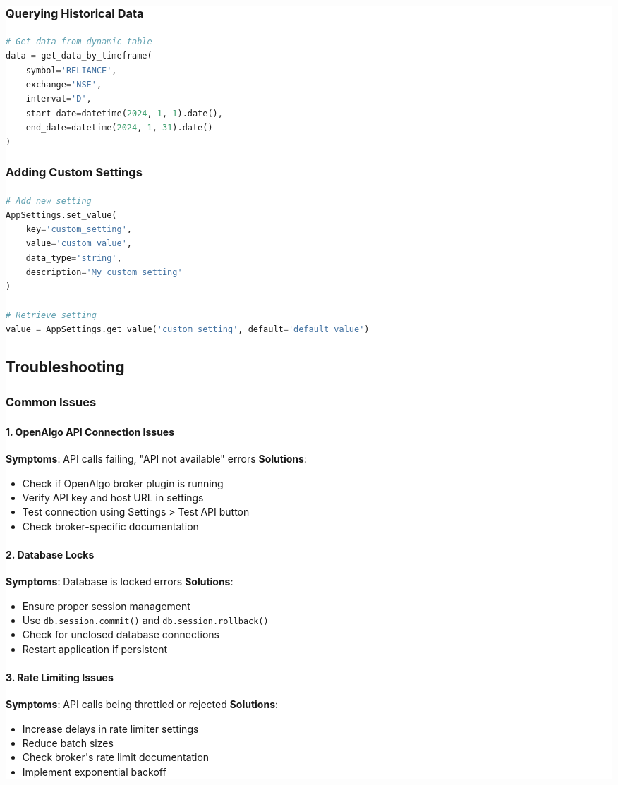 ### Querying Historical Data
```python
# Get data from dynamic table
data = get_data_by_timeframe(
    symbol='RELIANCE',
    exchange='NSE',
    interval='D',
    start_date=datetime(2024, 1, 1).date(),
    end_date=datetime(2024, 1, 31).date()
)
```

### Adding Custom Settings
```python
# Add new setting
AppSettings.set_value(
    key='custom_setting',
    value='custom_value',
    data_type='string',
    description='My custom setting'
)

# Retrieve setting
value = AppSettings.get_value('custom_setting', default='default_value')
```

## Troubleshooting

### Common Issues

#### 1. OpenAlgo API Connection Issues
**Symptoms**: API calls failing, "API not available" errors
**Solutions**:
- Check if OpenAlgo broker plugin is running
- Verify API key and host URL in settings
- Test connection using Settings > Test API button
- Check broker-specific documentation

#### 2. Database Locks
**Symptoms**: Database is locked errors
**Solutions**:
- Ensure proper session management
- Use `db.session.commit()` and `db.session.rollback()`
- Check for unclosed database connections
- Restart application if persistent

#### 3. Rate Limiting Issues
**Symptoms**: API calls being throttled or rejected
**Solutions**:
- Increase delays in rate limiter settings
- Reduce batch sizes
- Check broker's rate limit documentation
- Implement exponential backoff
